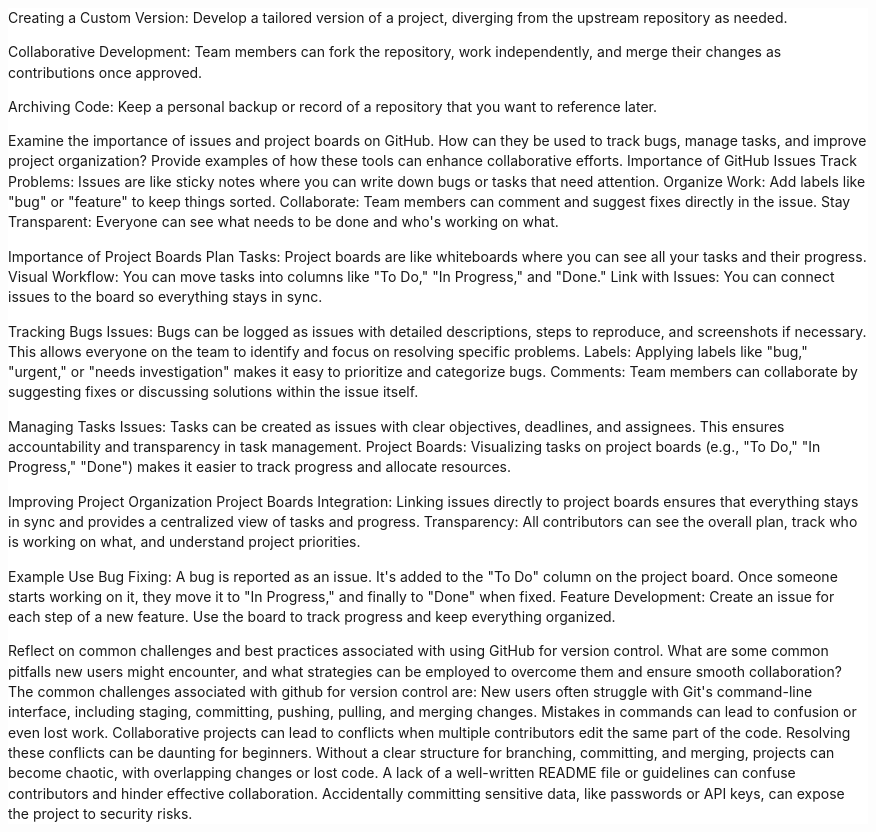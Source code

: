 Creating a Custom Version:
Develop a tailored version of a project, diverging from the upstream repository as needed.

Collaborative Development:
Team members can fork the repository, work independently, and merge their changes as contributions once approved.

Archiving Code:
Keep a personal backup or record of a repository that you want to reference later.

Examine the importance of issues and project boards on GitHub. How can they be used to track bugs, manage tasks, and improve project organization? Provide examples of how these tools can enhance collaborative efforts.
Importance of GitHub Issues
Track Problems: Issues are like sticky notes where you can write down bugs or tasks that need attention.
Organize Work: Add labels like "bug" or "feature" to keep things sorted.
Collaborate: Team members can comment and suggest fixes directly in the issue.
Stay Transparent: Everyone can see what needs to be done and who's working on what.

Importance of Project Boards
Plan Tasks: Project boards are like whiteboards where you can see all your tasks and their progress.
Visual Workflow: You can move tasks into columns like "To Do," "In Progress," and "Done."
Link with Issues: You can connect issues to the board so everything stays in sync.

Tracking Bugs
Issues: Bugs can be logged as issues with detailed descriptions, steps to reproduce, and screenshots if necessary. This allows everyone on the team to identify and focus on resolving specific problems.
Labels: Applying labels like "bug," "urgent," or "needs investigation" makes it easy to prioritize and categorize bugs.
Comments: Team members can collaborate by suggesting fixes or discussing solutions within the issue itself.

Managing Tasks
Issues: Tasks can be created as issues with clear objectives, deadlines, and assignees. This ensures accountability and transparency in task management.
Project Boards: Visualizing tasks on project boards (e.g., "To Do," "In Progress," "Done") makes it easier to track progress and allocate resources.

Improving Project Organization
Project Boards Integration: Linking issues directly to project boards ensures that everything stays in sync and provides a centralized view of tasks and progress.
Transparency: All contributors can see the overall plan, track who is working on what, and understand project priorities.

Example Use
Bug Fixing: A bug is reported as an issue. It's added to the "To Do" column on the project board. Once someone starts working on it, they move it to "In Progress," and finally to "Done" when fixed.
Feature Development: Create an issue for each step of a new feature. Use the board to track progress and keep everything organized.

Reflect on common challenges and best practices associated with using GitHub for version control. What are some common pitfalls new users might encounter, and what strategies can be employed to overcome them and ensure smooth collaboration?
The common challenges associated with github for version control are: New users often struggle with Git's command-line interface, including staging, committing, pushing, pulling, and merging changes. Mistakes in commands can lead to confusion or even lost work. Collaborative projects can lead to conflicts when multiple contributors edit the same part of the code. Resolving these conflicts can be daunting for beginners. Without a clear structure for branching, committing, and merging, projects can become chaotic, with overlapping changes or lost code. A lack of a well-written README file or guidelines can confuse contributors and hinder effective collaboration. Accidentally committing sensitive data, like passwords or API keys, can expose the project to security risks.
